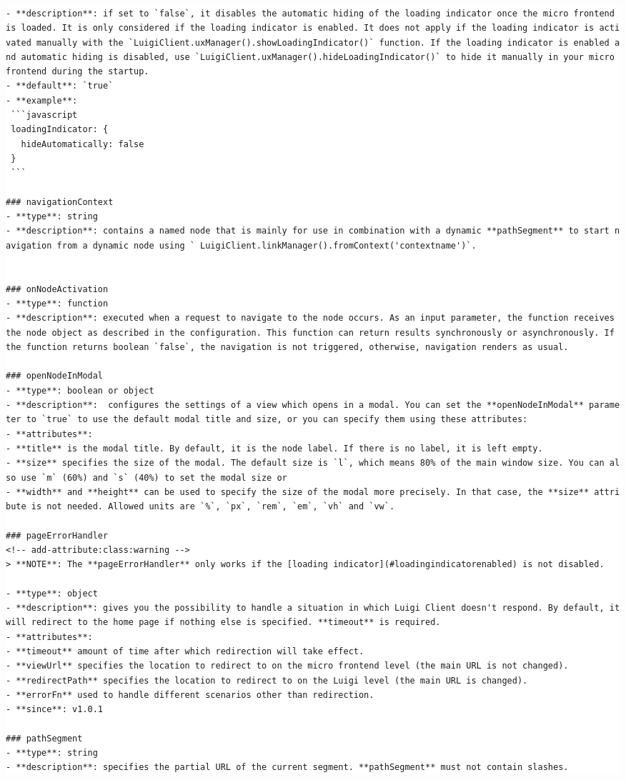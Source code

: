    ```
- **description**: if set to `false`, it disables the automatic hiding of the loading indicator once the micro frontend is loaded. It is only considered if the loading indicator is enabled. It does not apply if the loading indicator is activated manually with the `LuigiClient.uxManager().showLoadingIndicator()` function. If the loading indicator is enabled and automatic hiding is disabled, use `LuigiClient.uxManager().hideLoadingIndicator()` to hide it manually in your micro frontend during the startup.
- **default**: `true`
- **example**:
    ```javascript
    loadingIndicator: {
      hideAutomatically: false
    }
    ```

### navigationContext
- **type**: string
- **description**: contains a named node that is mainly for use in combination with a dynamic **pathSegment** to start navigation from a dynamic node using ` LuigiClient.linkManager().fromContext('contextname')`.


### onNodeActivation
- **type**: function
- **description**: executed when a request to navigate to the node occurs. As an input parameter, the function receives the node object as described in the configuration. This function can return results synchronously or asynchronously. If the function returns boolean `false`, the navigation is not triggered, otherwise, navigation renders as usual.

### openNodeInModal
- **type**: boolean or object
- **description**:  configures the settings of a view which opens in a modal. You can set the **openNodeInModal** parameter to `true` to use the default modal title and size, or you can specify them using these attributes:
- **attributes**:
  - **title** is the modal title. By default, it is the node label. If there is no label, it is left empty.
  - **size** specifies the size of the modal. The default size is `l`, which means 80% of the main window size. You can also use `m` (60%) and `s` (40%) to set the modal size or
  - **width** and **height** can be used to specify the size of the modal more precisely. In that case, the **size** attribute is not needed. Allowed units are `%`, `px`, `rem`, `em`, `vh` and `vw`.

### pageErrorHandler
<!-- add-attribute:class:warning -->
> **NOTE**: The **pageErrorHandler** only works if the [loading indicator](#loadingindicatorenabled) is not disabled.

- **type**: object
- **description**: gives you the possibility to handle a situation in which Luigi Client doesn't respond. By default, it will redirect to the home page if nothing else is specified. **timeout** is required.
- **attributes**:
  - **timeout** amount of time after which redirection will take effect.
  - **viewUrl** specifies the location to redirect to on the micro frontend level (the main URL is not changed).
  - **redirectPath** specifies the location to redirect to on the Luigi level (the main URL is changed).
  - **errorFn** used to handle different scenarios other than redirection.
  - **since**: v1.0.1

### pathSegment
- **type**: string
- **description**: specifies the partial URL of the current segment. **pathSegment** must not contain slashes.
   ```